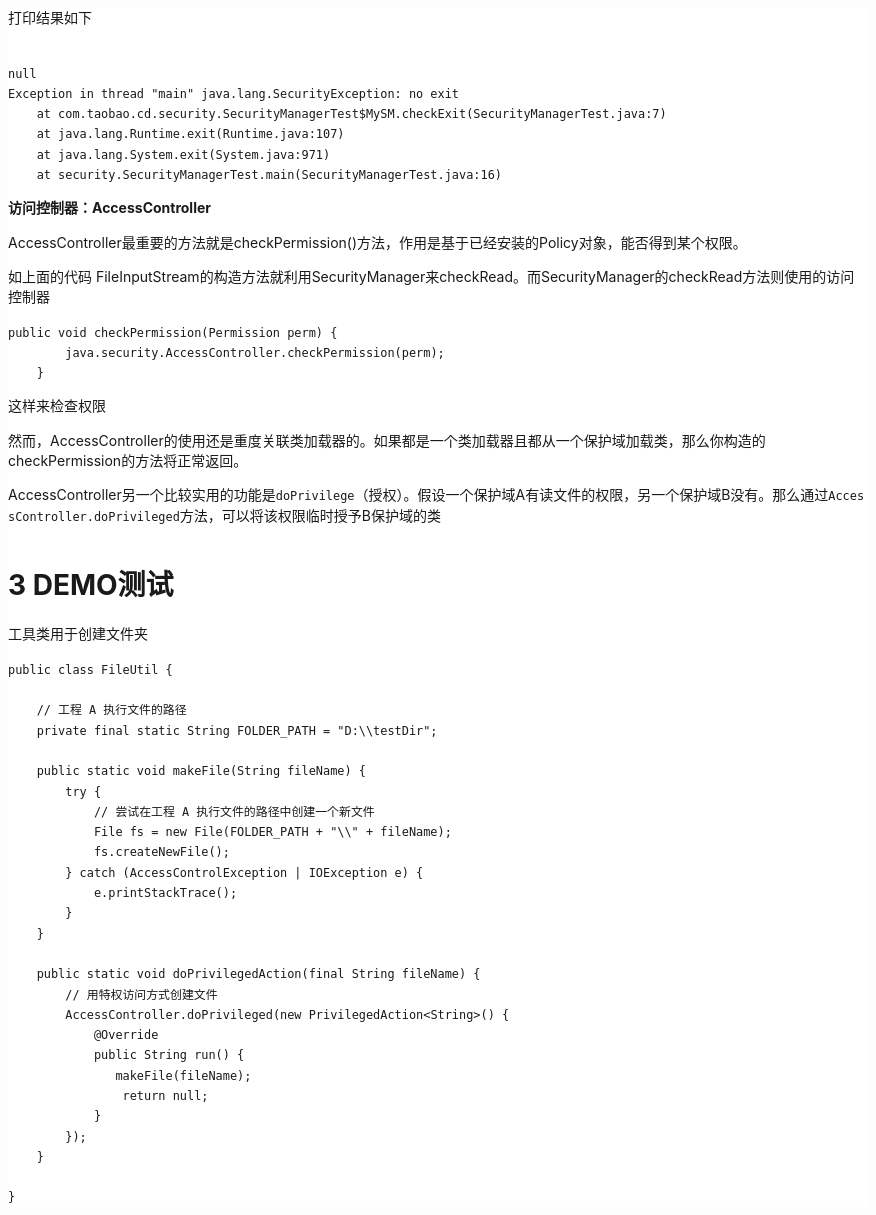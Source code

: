 打印结果如下
```

null
Exception in thread "main" java.lang.SecurityException: no exit
    at com.taobao.cd.security.SecurityManagerTest$MySM.checkExit(SecurityManagerTest.java:7)
    at java.lang.Runtime.exit(Runtime.java:107)
    at java.lang.System.exit(System.java:971)
    at security.SecurityManagerTest.main(SecurityManagerTest.java:16)
```

**访问控制器：AccessController**

AccessController最重要的方法就是checkPermission()方法，作用是基于已经安装的Policy对象，能否得到某个权限。

如上面的代码 FileInputStream的构造方法就利用SecurityManager来checkRead。而SecurityManager的checkRead方法则使用的访问控制器
```
public void checkPermission(Permission perm) {
        java.security.AccessController.checkPermission(perm);
    }
```
这样来检查权限

然而，AccessController的使用还是重度关联类加载器的。如果都是一个类加载器且都从一个保护域加载类，那么你构造的checkPermission的方法将正常返回。

AccessController另一个比较实用的功能是`doPrivilege`（授权）。假设一个保护域A有读文件的权限，另一个保护域B没有。那么通过`AccessController.doPrivileged`方法，可以将该权限临时授予B保护域的类


# 3 DEMO测试

工具类用于创建文件夹
```
public class FileUtil {

    // 工程 A 执行文件的路径
    private final static String FOLDER_PATH = "D:\\testDir";

    public static void makeFile(String fileName) {
        try {
            // 尝试在工程 A 执行文件的路径中创建一个新文件
            File fs = new File(FOLDER_PATH + "\\" + fileName);
            fs.createNewFile();
        } catch (AccessControlException | IOException e) {
            e.printStackTrace();
        }
    }

    public static void doPrivilegedAction(final String fileName) {
        // 用特权访问方式创建文件
        AccessController.doPrivileged(new PrivilegedAction<String>() {
            @Override
            public String run() {
               makeFile(fileName);
                return null;
            }
        });
    }

}
```      
